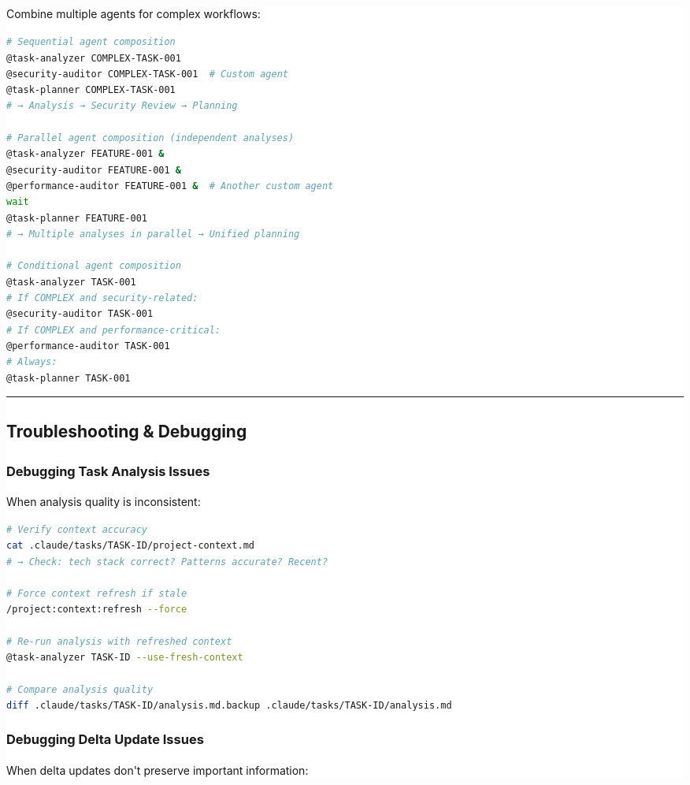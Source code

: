 Combine multiple agents for complex workflows:

```bash
# Sequential agent composition
@task-analyzer COMPLEX-TASK-001
@security-auditor COMPLEX-TASK-001  # Custom agent
@task-planner COMPLEX-TASK-001
# → Analysis → Security Review → Planning

# Parallel agent composition (independent analyses)
@task-analyzer FEATURE-001 &
@security-auditor FEATURE-001 &
@performance-auditor FEATURE-001 &  # Another custom agent
wait
@task-planner FEATURE-001
# → Multiple analyses in parallel → Unified planning

# Conditional agent composition
@task-analyzer TASK-001
# If COMPLEX and security-related:
@security-auditor TASK-001
# If COMPLEX and performance-critical:
@performance-auditor TASK-001
# Always:
@task-planner TASK-001
```

---

## Troubleshooting & Debugging

### Debugging Task Analysis Issues

When analysis quality is inconsistent:

```bash
# Verify context accuracy
cat .claude/tasks/TASK-ID/project-context.md
# → Check: tech stack correct? Patterns accurate? Recent?

# Force context refresh if stale
/project:context:refresh --force

# Re-run analysis with refreshed context
@task-analyzer TASK-ID --use-fresh-context

# Compare analysis quality
diff .claude/tasks/TASK-ID/analysis.md.backup .claude/tasks/TASK-ID/analysis.md
```

### Debugging Delta Update Issues

When delta updates don't preserve important information:
